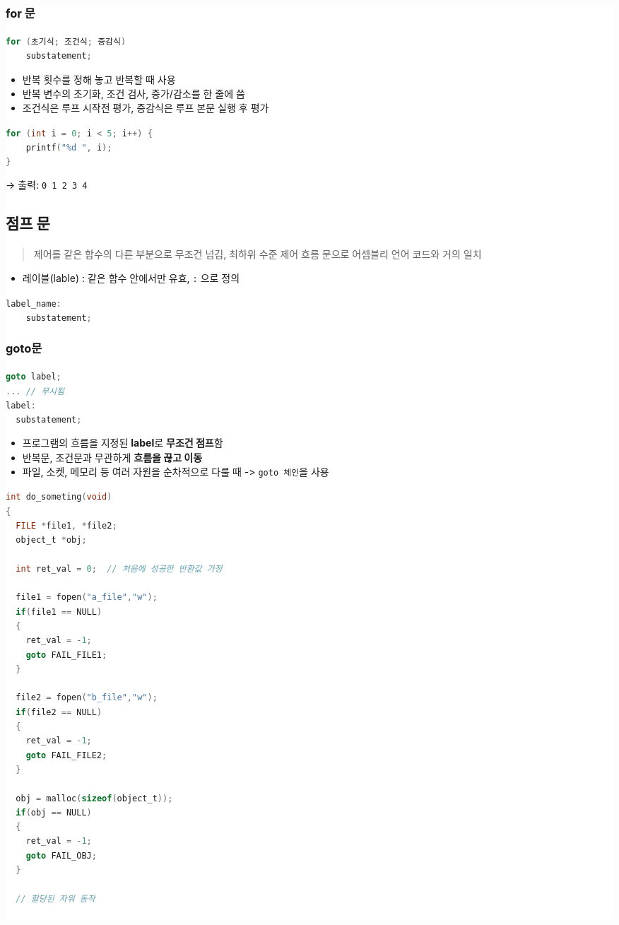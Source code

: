   ### for 문
  ```c
  for (초기식; 조건식; 증감식)
      substatement;
  ```
  - 반복 횟수를 정해 놓고 반복할 때 사용
  - 반복 변수의 초기화, 조건 검사, 증가/감소를 한 줄에 씀
  - 조건식은 루프 시작전 평가, 증감식은 루프 본문 실행 후 평가
  ```c
  for (int i = 0; i < 5; i++) {
      printf("%d ", i);
  }
  ```
  → 출력: `0 1 2 3 4`

## 점프 문
> 제어를 같은 함수의 다른 부분으로 무조건 넘김, 최하위 수준 제어 흐름 문으로 어셈블리 언어 코드와 거의 일치
- 레이블(lable) : 같은 함수 안에서만 유효, `:` 으로 정의
```c
label_name:
    substatement;
```
  ### goto문
  ```c  
  goto label;
  ... // 무시됨
  label:
    substatement;
  ```
  - 프로그램의 흐름을 지정된 **label**로 **무조건 점프**함
  - 반복문, 조건문과 무관하게 **흐름을 끊고 이동**
  - 파일, 소켓, 메모리 등 여러 자원을 순차적으로 다룰 때 -> `goto 체인`을 사용
  ```c
  int do_someting(void)
  {
    FILE *file1, *file2;
    object_t *obj;

    int ret_val = 0;  // 처음에 성공한 반환값 가정
    
    file1 = fopen("a_file","w");
    if(file1 == NULL)
    {
      ret_val = -1;
      goto FAIL_FILE1;
    }

    file2 = fopen("b_file","w");
    if(file2 == NULL)
    {
      ret_val = -1;
      goto FAIL_FILE2;
    }

    obj = malloc(sizeof(object_t));
    if(obj == NULL)
    {
      ret_val = -1;
      goto FAIL_OBJ;
    }

    // 할당된 자워 동작
    
  ```